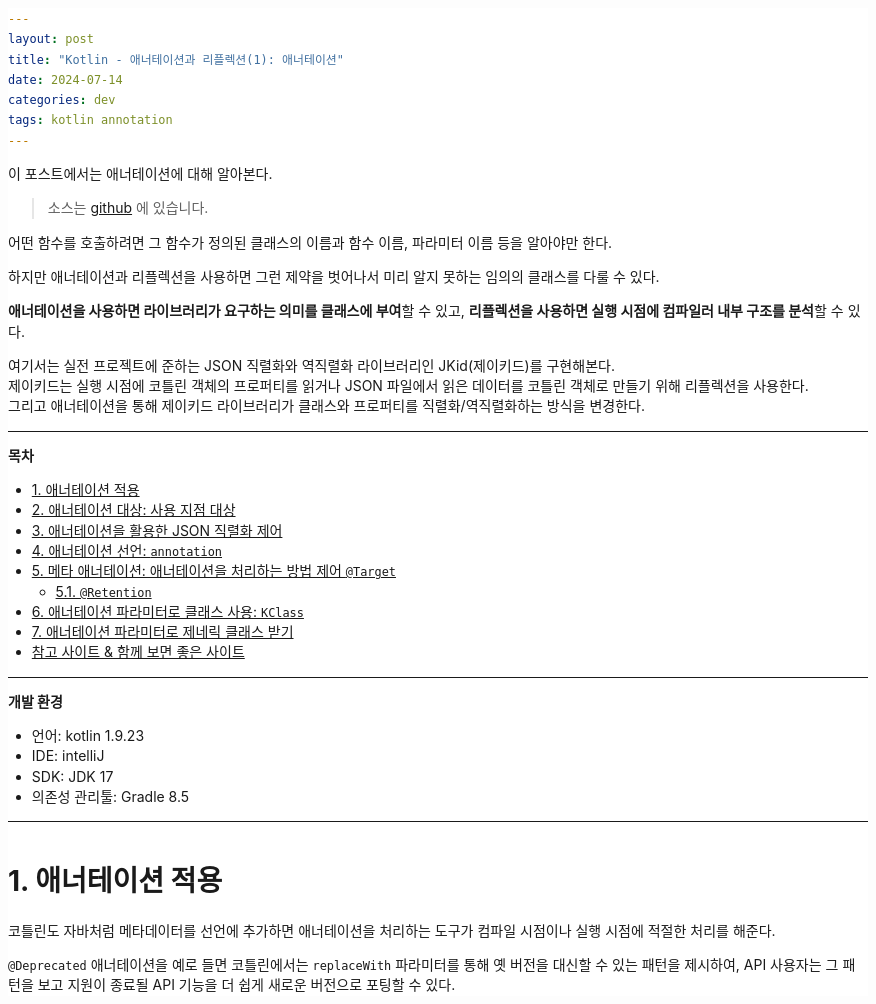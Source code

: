 ```yaml
---
layout: post
title: "Kotlin - 애너테이션과 리플렉션(1): 애너테이션"
date: 2024-07-14
categories: dev
tags: kotlin annotation
---
```


이 포스트에서는 애너테이션에 대해 알아본다.

> 소스는 [github](https://github.com/assu10/kotlin-2/tree/feature/chap10) 에 있습니다.

어떤 함수를 호출하려면 그 함수가 정의된 클래스의 이름과 함수 이름, 파라미터 이름 등을 알아야만 한다.

하지만 애너테이션과 리플렉션을 사용하면 그런 제약을 벗어나서 미리 알지 못하는 임의의 클래스를 다룰 수 있다.

**애너테이션을 사용하면 라이브러리가 요구하는 의미를 클래스에 부여**할 수 있고, **리플렉션을 사용하면 실행 시점에 컴파일러 내부 구조를 분석**할 수 있다.

여기서는 실전 프로젝트에 준하는 JSON 직렬화와 역직렬화 라이브러리인 JKid(제이키드)를 구현해본다.  
제이키드는 실행 시점에 코틀린 객체의 프로퍼티를 읽거나 JSON 파일에서 읽은 데이터를 코틀린 객체로 만들기 위해 리플렉션을 사용한다.  
그리고 애너테이션을 통해 제이키드 라이브러리가 클래스와 프로퍼티를 직렬화/역직렬화하는 방식을 변경한다.

---

**목차**


* [1. 애너테이션 적용](#1-애너테이션-적용)
* [2. 애너테이션 대상: 사용 지점 대상](#2-애너테이션-대상-사용-지점-대상)
* [3. 애너테이션을 활용한 JSON 직렬화 제어](#3-애너테이션을-활용한-json-직렬화-제어)
* [4. 애너테이션 선언: `annotation`](#4-애너테이션-선언-annotation)
* [5. 메타 애너테이션: 애너테이션을 처리하는 방법 제어 `@Target`](#5-메타-애너테이션-애너테이션을-처리하는-방법-제어-target)
  * [5.1. `@Retention`](#51-retention)
* [6. 애너테이션 파라미터로 클래스 사용: `KClass`](#6-애너테이션-파라미터로-클래스-사용-kclass)
* [7. 애너테이션 파라미터로 제네릭 클래스 받기](#7-애너테이션-파라미터로-제네릭-클래스-받기)
* [참고 사이트 & 함께 보면 좋은 사이트](#참고-사이트--함께-보면-좋은-사이트)


---

**개발 환경**

- 언어: kotlin 1.9.23
- IDE: intelliJ
- SDK: JDK 17
- 의존성 관리툴: Gradle 8.5

---

# 1. 애너테이션 적용

코틀린도 자바처럼 메타데이터를 선언에 추가하면 애너테이션을 처리하는 도구가 컴파일 시점이나 실행 시점에 적절한 처리를 해준다.

`@Deprecated` 애너테이션을 예로 들면 코틀린에서는 `replaceWith` 파라미터를 통해 옛 버전을 대신할 수 있는 패턴을 제시하여, API 사용자는 그 패턴을 보고 
지원이 종료될 API 기능을 더 쉽게 새로운 버전으로 포팅할 수 있다.
